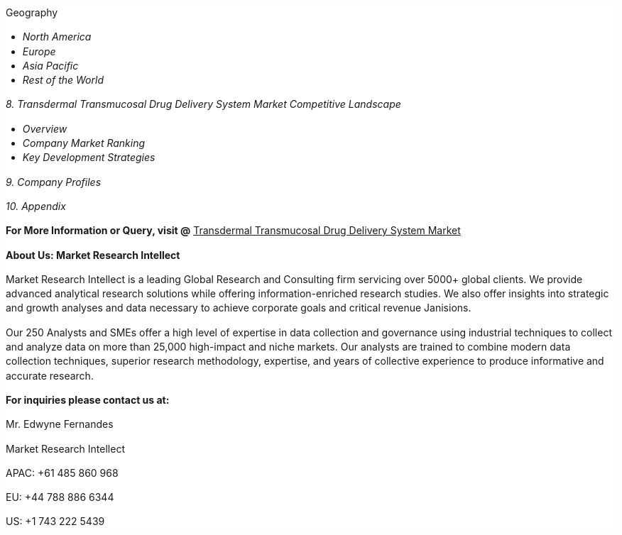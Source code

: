 Geography</span></em></p><ul><li><em><span class="">North America</span></em></li><li><em><span class="">Europe</span></em></li><li><em><span class="">Asia Pacific</span></em></li><li><em><span class="">Rest of the World</span></em></li></ul><p><em><span class="font-[700]">8. Transdermal Transmucosal Drug Delivery System Market Competitive Landscape</span></em></p><ul><li><em><span class="">Overview</span></em></li><li><em><span class="">Company Market Ranking</span></em></li><li><em><span class="">Key Development Strategies</span></em></li></ul><p><em><span class="font-[700]">9. Company Profiles</span></em></p><p><em><span class="font-[700]">10. Appendix</span></em></p><p><span class="font-[700]"><strong>For More Information or Query, visit&nbsp;@</strong>&nbsp;</span><span class="font-[700]"><a href="https://www.marketresearchintellect.com/product/global-transdermal-transmucosal-drug-delivery-system-market-size-and-forecast/?utm_source=Linkedin&utm_medium=838" target="_blank" data-tracking-control-name="article-ssr-frontend-pulse_little-text-block" data-tracking-will-navigate="" data-test-link="">Transdermal Transmucosal Drug Delivery System Market</a></span></p><p><strong><span class="font-[700]">About Us: Market Research Intellect</span></strong></p><p><span class="">Market Research Intellect is a leading Global Research and Consulting firm servicing over 5000+ global clients. We provide advanced analytical research solutions while offering information-enriched research studies.&nbsp;</span>We also offer insights into strategic and growth analyses and data necessary to achieve corporate goals and critical revenue Janisions.</p><p><span class="">Our 250 Analysts and SMEs offer a high level of expertise in data collection and governance using industrial techniques to collect and analyze data on more than 25,000 high-impact and niche markets. Our analysts are trained to combine modern data collection techniques, superior research methodology, expertise, and years of collective experience to produce informative and accurate research.</span></p><p><strong>For inquiries please contact us at:</strong></p><p>Mr. Edwyne Fernandes</p><p>Market Research Intellect</p><p>APAC: +61 485 860 968</p><p>EU: +44 788 886 6344</p><p>US: +1 743 222 5439</p>
